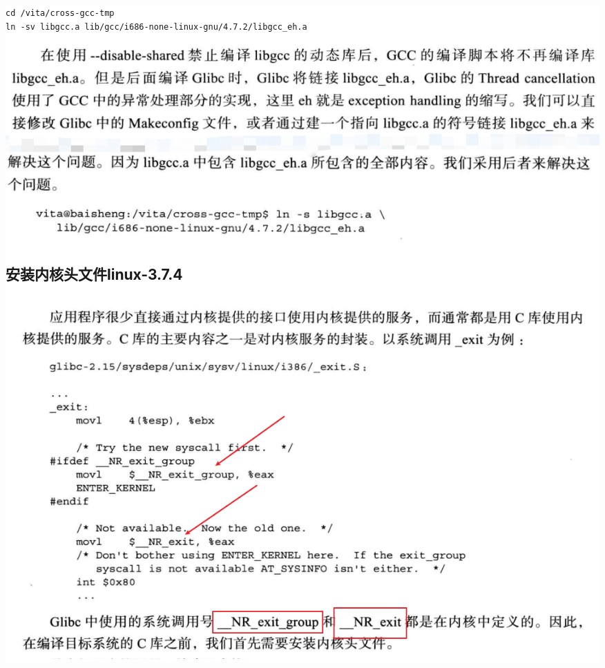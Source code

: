 ```
cd /vita/cross-gcc-tmp
ln -sv libgcc.a lib/gcc/i686-none-linux-gnu/4.7.2/libgcc_eh.a
```


![20190911_113540_35](image/20190911_113540_35.png)


## 安装内核头文件linux-3.7.4

![20190911_114434_12](image/20190911_114434_12.png)
